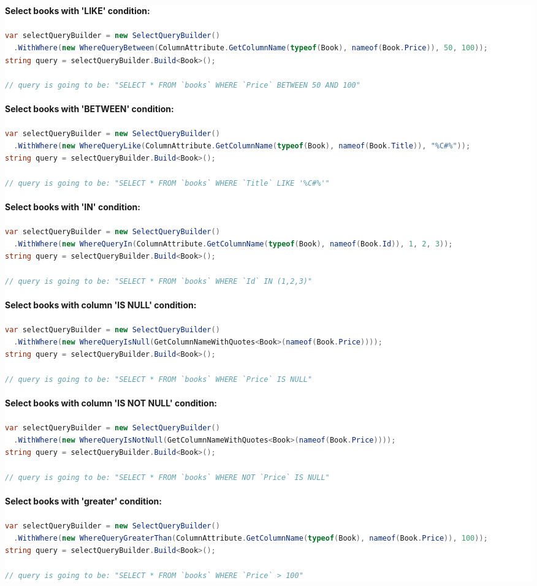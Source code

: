 #### Select books with 'LIKE' condition:
```csharp
var selectQueryBuilder = new SelectQueryBuilder()
  .WithWhere(new WhereQueryBetween(ColumnAttribute.GetColumnName(typeof(Book), nameof(Book.Price)), 50, 100));
string query = selectQueryBuilder.Build<Book>();

// query is going to be: "SELECT * FROM `books` WHERE `Price` BETWEEN 50 AND 100"
```

#### Select books with 'BETWEEN' condition:
```csharp
var selectQueryBuilder = new SelectQueryBuilder()
  .WithWhere(new WhereQueryLike(ColumnAttribute.GetColumnName(typeof(Book), nameof(Book.Title)), "%C#%"));
string query = selectQueryBuilder.Build<Book>();

// query is going to be: "SELECT * FROM `books` WHERE `Title` LIKE '%C#%'"
```

#### Select books with 'IN' condition:
```csharp
var selectQueryBuilder = new SelectQueryBuilder()
  .WithWhere(new WhereQueryIn(ColumnAttribute.GetColumnName(typeof(Book), nameof(Book.Id)), 1, 2, 3));
string query = selectQueryBuilder.Build<Book>();

// query is going to be: "SELECT * FROM `books` WHERE `Id` IN (1,2,3)"
```

#### Select books with column 'IS NULL' condition:
```csharp
var selectQueryBuilder = new SelectQueryBuilder()
  .WithWhere(new WhereQueryIsNull(GetColumnNameWithQuotes<Book>(nameof(Book.Price))));
string query = selectQueryBuilder.Build<Book>();

// query is going to be: "SELECT * FROM `books` WHERE `Price` IS NULL"
```

#### Select books with column 'IS NOT NULL' condition:
```csharp
var selectQueryBuilder = new SelectQueryBuilder()
  .WithWhere(new WhereQueryIsNotNull(GetColumnNameWithQuotes<Book>(nameof(Book.Price))));
string query = selectQueryBuilder.Build<Book>();

// query is going to be: "SELECT * FROM `books` WHERE NOT `Price` IS NULL"
```

#### Select books with 'greater' condition:
```csharp
var selectQueryBuilder = new SelectQueryBuilder()
  .WithWhere(new WhereQueryGreaterThan(ColumnAttribute.GetColumnName(typeof(Book), nameof(Book.Price)), 100));
string query = selectQueryBuilder.Build<Book>();

// query is going to be: "SELECT * FROM `books` WHERE `Price` > 100"
```
